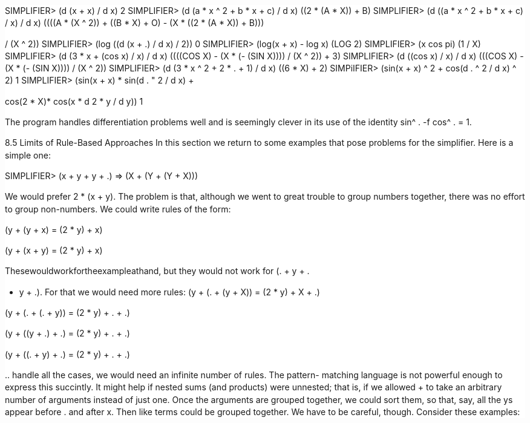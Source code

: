 SIMPLIFIER> (d (x + x) / d x) 
2 
SIMPLIFIER> (d (a * x ^ 2 + b * x + c) / d x) 
((2 * (A * X)) + B) 
SIMPLIFIER> (d ((a * x ^ 2 + b * x + c) / x) / d x) 
((((A * (X ^ 2)) + ((B * X) + O) - (X * ((2 * (A * X)) + B))) 

/ (X ^ 2)) 
SIMPLIFIER> (log ((d (x + .) / d x) / 2)) 
0 
SIMPLIFIER> (log(x + x) - log x) 
(LOG 2) 
SIMPLIFIER> (x cos pi) 
(1 / X) 
SIMPLIFIER> (d (3 * x + (cos x) / x) / d x) 
((((COS X) - (X * (- (SIN X)))) / (X ^ 2)) + 3) 
SIMPLIFIER> (d ((cos x) / x) / d x) 
(((COS X) - (X * (- (SIN X)))) / (X ^ 2)) 
SIMPLIFIER> (d (3 * x ^ 2 + 2 * . + 1) / d x) 
((6 * X) + 2) 
SIMPiIFIER> (sin(x + x) ^ 2 + cos(d . ^ 2 / d x) ^ 2) 
1 
SIMPLIFIER> (sin(x + x) * sin(d . " 2 / d x) + 

cos(2 * X)* cos(x * d 2 * y / d y)) 
1 

The program handles differentiation problems well and is seemingly clever in its use 
of the identity sin^ . -f cos^ . = 1. 

<a id='page-251'></a>
8.5 Limits of Rule-Based Approaches 
In this section we return to some examples that pose problems for the simplifier. 
Here is a simple one: 

SIMPLIFIER> (x + y + y + .) => (X + (Y + (Y + X))) 

We would prefer 2 * (x + y). The problem is that, although we went to great trouble 
to group numbers together, there was no effort to group non-numbers. We could 
write rules of the form: 

(y + (y + x) = (2 * y) + x) 

(y + (x + y) = (2 * y) + x) 

Thesewouldworkfortheexampleathand, but they would not work for (. + y + . 

+ y + .). For that we would need more rules: 
(y + (. + (y + X)) = (2 * y) + X + .) 

(y + (. + (. + y)) = (2 * y) + . + .) 

(y + ((y + .) + .) = (2 * y) + . + .) 

(y + ((. + y) + .) = (2 * y) + . + .) 

.. handle all the cases, we would need an infinite number of rules. The pattern-
matching language is not powerful enough to express this succintly. It might help 
if nested sums (and products) were unnested; that is, if we allowed + to take an 
arbitrary number of arguments instead of just one. Once the arguments are grouped 
together, we could sort them, so that, say, all the ys appear before . and after x. Then 
like terms could be grouped together. We have to be careful, though. Consider these 
examples: 
